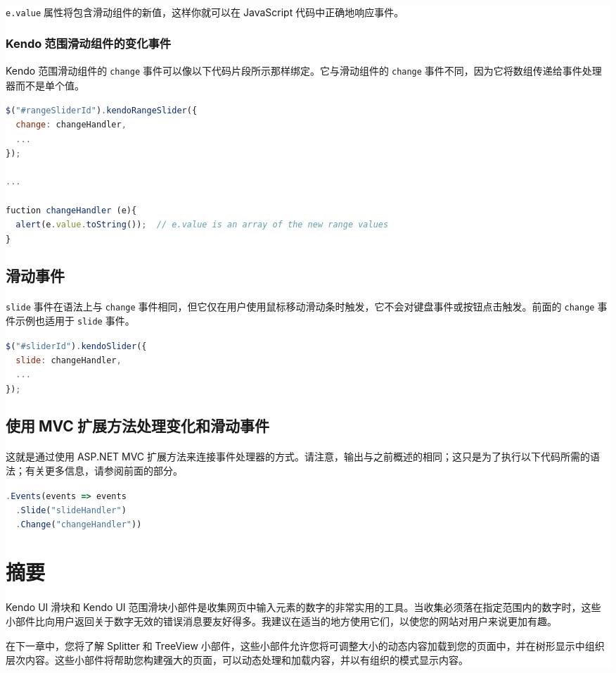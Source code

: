 `e.value` 属性将包含滑动组件的新值，这样你就可以在 JavaScript 代码中正确地响应事件。

### Kendo 范围滑动组件的变化事件

Kendo 范围滑动组件的 `change` 事件可以像以下代码片段所示那样绑定。它与滑动组件的 `change` 事件不同，因为它将数组传递给事件处理器而不是单个值。

```js
$("#rangeSliderId").kendoRangeSlider({
  change: changeHandler,
  ...
});

...

fuction changeHandler (e){
  alert(e.value.toString());  // e.value is an array of the new range values
}
```

## 滑动事件

`slide` 事件在语法上与 `change` 事件相同，但它仅在用户使用鼠标移动滑动条时触发，它不会对键盘事件或按钮点击触发。前面的 `change` 事件示例也适用于 `slide` 事件。

```js
$("#sliderId").kendoSlider({
  slide: changeHandler,
  ...
});
```

## 使用 MVC 扩展方法处理变化和滑动事件

这就是通过使用 ASP.NET MVC 扩展方法来连接事件处理器的方式。请注意，输出与之前概述的相同；这只是为了执行以下代码所需的语法；有关更多信息，请参阅前面的部分。

```js
.Events(events => events
  .Slide("slideHandler")
  .Change("changeHandler"))
```

# 摘要

Kendo UI 滑块和 Kendo UI 范围滑块小部件是收集网页中输入元素的数字的非常实用的工具。当收集必须落在指定范围内的数字时，这些小部件比向用户返回关于数字无效的错误消息要友好得多。我建议在适当的地方使用它们，以使您的网站对用户来说更加有趣。

在下一章中，您将了解 Splitter 和 TreeView 小部件，这些小部件允许您将可调整大小的动态内容加载到您的页面中，并在树形显示中组织层次内容。这些小部件将帮助您构建强大的页面，可以动态处理和加载内容，并以有组织的模式显示内容。

